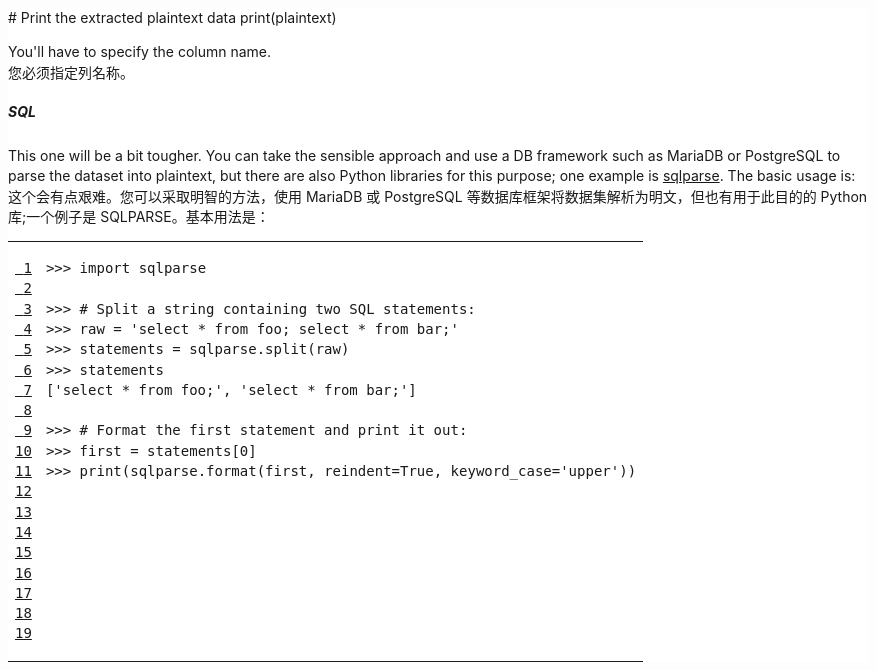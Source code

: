 </span><span id="L-3-10"><a id="L-3-10" name="L-3-10"></a><span># Print the extracted plaintext data</span>
</span><span id="L-3-11"><a id="L-3-11" name="L-3-11"></a><span>print</span><span>(</span><span>plaintext</span><span>)</span>
</span></pre></div></td></tr></tbody></table>

You'll have to specify the column name.  
您必须指定列名称。

##### SQL[](https://rentry.org/llm-training#sql "Permanent link")

This one will be a bit tougher. You can take the sensible approach and use a DB framework such as MariaDB or PostgreSQL to parse the dataset into plaintext, but there are also Python libraries for this purpose; one example is [sqlparse](https://sqlparse.readthedocs.io/en/latest/). The basic usage is:  
这个会有点艰难。您可以采取明智的方法，使用 MariaDB 或 PostgreSQL 等数据库框架将数据集解析为明文，但也有用于此目的的 Python 库;一个例子是 SQLPARSE。基本用法是：

<table data-immersive-translate-walked="3ad58452-b520-4e0b-860b-5ec8f5b7726e"><tbody data-immersive-translate-walked="3ad58452-b520-4e0b-860b-5ec8f5b7726e"><tr data-immersive-translate-walked="3ad58452-b520-4e0b-860b-5ec8f5b7726e"><td data-immersive-translate-walked="3ad58452-b520-4e0b-860b-5ec8f5b7726e"><div data-immersive-translate-walked="3ad58452-b520-4e0b-860b-5ec8f5b7726e"><pre><span><a href="https://rentry.org/llm-training#L-4-1"> 1</a></span>
<span><a href="https://rentry.org/llm-training#L-4-2"> 2</a></span>
<span><a href="https://rentry.org/llm-training#L-4-3"> 3</a></span>
<span><a href="https://rentry.org/llm-training#L-4-4"> 4</a></span>
<span><a href="https://rentry.org/llm-training#L-4-5"> 5</a></span>
<span><a href="https://rentry.org/llm-training#L-4-6"> 6</a></span>
<span><a href="https://rentry.org/llm-training#L-4-7"> 7</a></span>
<span><a href="https://rentry.org/llm-training#L-4-8"> 8</a></span>
<span><a href="https://rentry.org/llm-training#L-4-9"> 9</a></span>
<span><a href="https://rentry.org/llm-training#L-4-10">10</a></span>
<span><a href="https://rentry.org/llm-training#L-4-11">11</a></span>
<span><a href="https://rentry.org/llm-training#L-4-12">12</a></span>
<span><a href="https://rentry.org/llm-training#L-4-13">13</a></span>
<span><a href="https://rentry.org/llm-training#L-4-14">14</a></span>
<span><a href="https://rentry.org/llm-training#L-4-15">15</a></span>
<span><a href="https://rentry.org/llm-training#L-4-16">16</a></span>
<span><a href="https://rentry.org/llm-training#L-4-17">17</a></span>
<span><a href="https://rentry.org/llm-training#L-4-18">18</a></span>
<span><a href="https://rentry.org/llm-training#L-4-19">19</a></span></pre></div></td><td data-immersive-translate-walked="3ad58452-b520-4e0b-860b-5ec8f5b7726e"><div data-immersive-translate-walked="3ad58452-b520-4e0b-860b-5ec8f5b7726e"><pre><span></span><span id="L-4-1"><a id="L-4-1" name="L-4-1"></a><span>&gt;&gt;&gt;</span> <span>import</span> <span>sqlparse</span>
</span><span id="L-4-2"><a id="L-4-2" name="L-4-2"></a>
</span><span id="L-4-3"><a id="L-4-3" name="L-4-3"></a><span>&gt;&gt;&gt;</span> <span># Split a string containing two SQL statements:</span>
</span><span id="L-4-4"><a id="L-4-4" name="L-4-4"></a><span>&gt;&gt;&gt;</span> <span>raw</span> <span>=</span> <span>'select * from foo; select * from bar;'</span>
</span><span id="L-4-5"><a id="L-4-5" name="L-4-5"></a><span>&gt;&gt;&gt;</span> <span>statements</span> <span>=</span> <span>sqlparse</span><span>.</span><span>split</span><span>(</span><span>raw</span><span>)</span>
</span><span id="L-4-6"><a id="L-4-6" name="L-4-6"></a><span>&gt;&gt;&gt;</span> <span>statements</span>
</span><span id="L-4-7"><a id="L-4-7" name="L-4-7"></a><span>[</span><span>'select * from foo;'</span><span>,</span> <span>'select * from bar;'</span><span>]</span>
</span><span id="L-4-8"><a id="L-4-8" name="L-4-8"></a>
</span><span id="L-4-9"><a id="L-4-9" name="L-4-9"></a><span>&gt;&gt;&gt;</span> <span># Format the first statement and print it out:</span>
</span><span id="L-4-10"><a id="L-4-10" name="L-4-10"></a><span>&gt;&gt;&gt;</span> <span>first</span> <span>=</span> <span>statements</span><span>[</span><span>0</span><span>]</span>
</span><span id="L-4-11"><a id="L-4-11" name="L-4-11"></a><span>&gt;&gt;&gt;</span> <span>print</span><span>(</span><span>sqlparse</span><span>.</span><span>format</span><span>(</span><span>first</span><span>,</span> <span>reindent</span><span>=</span><span>True</span><span>,</span> <span>keyword_case</span><span>=</span><span>'upper'</span><span>))</span>